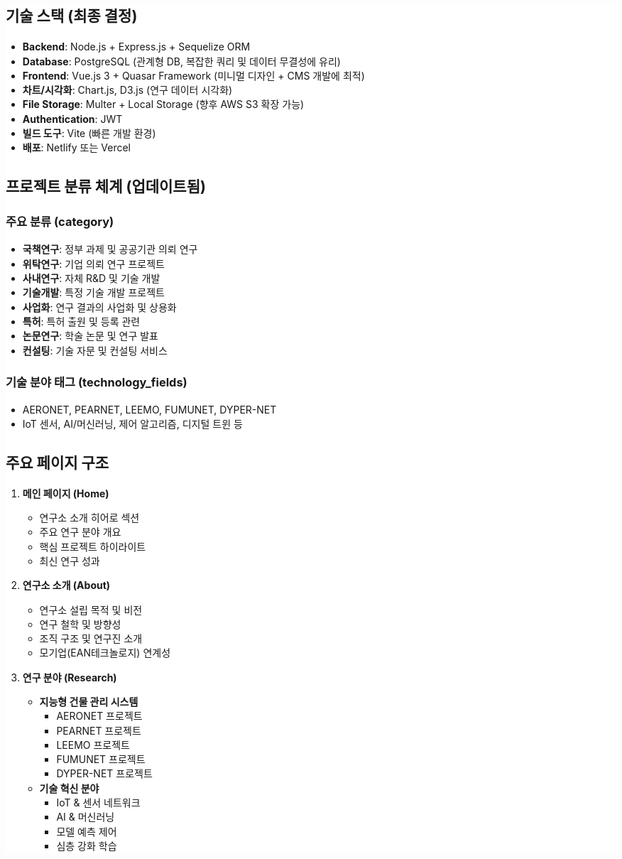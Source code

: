 ## 기술 스택 (최종 결정)
- **Backend**: Node.js + Express.js + Sequelize ORM
- **Database**: PostgreSQL (관계형 DB, 복잡한 쿼리 및 데이터 무결성에 유리)
- **Frontend**: Vue.js 3 + Quasar Framework (미니멀 디자인 + CMS 개발에 최적)
- **차트/시각화**: Chart.js, D3.js (연구 데이터 시각화)
- **File Storage**: Multer + Local Storage (향후 AWS S3 확장 가능)
- **Authentication**: JWT
- **빌드 도구**: Vite (빠른 개발 환경)
- **배포**: Netlify 또는 Vercel

## 프로젝트 분류 체계 (업데이트됨)
### 주요 분류 (category)
- **국책연구**: 정부 과제 및 공공기관 의뢰 연구
- **위탁연구**: 기업 의뢰 연구 프로젝트
- **사내연구**: 자체 R&D 및 기술 개발
- **기술개발**: 특정 기술 개발 프로젝트
- **사업화**: 연구 결과의 사업화 및 상용화
- **특허**: 특허 출원 및 등록 관련
- **논문연구**: 학술 논문 및 연구 발표
- **컨설팅**: 기술 자문 및 컨설팅 서비스

### 기술 분야 태그 (technology_fields)
- AERONET, PEARNET, LEEMO, FUMUNET, DYPER-NET
- IoT 센서, AI/머신러닝, 제어 알고리즘, 디지털 트윈 등
## 주요 페이지 구조
1. **메인 페이지 (Home)**
   - 연구소 소개 히어로 섹션
   - 주요 연구 분야 개요
   - 핵심 프로젝트 하이라이트
   - 최신 연구 성과

2. **연구소 소개 (About)**
   - 연구소 설립 목적 및 비전
   - 연구 철학 및 방향성
   - 조직 구조 및 연구진 소개
   - 모기업(EAN테크놀로지) 연계성

3. **연구 분야 (Research)**
   - **지능형 건물 관리 시스템**
     - AERONET 프로젝트
     - PEARNET 프로젝트  
     - LEEMO 프로젝트
     - FUMUNET 프로젝트
     - DYPER-NET 프로젝트
   - **기술 혁신 분야**
     - IoT & 센서 네트워크
     - AI & 머신러닝
     - 모델 예측 제어
     - 심층 강화 학습
